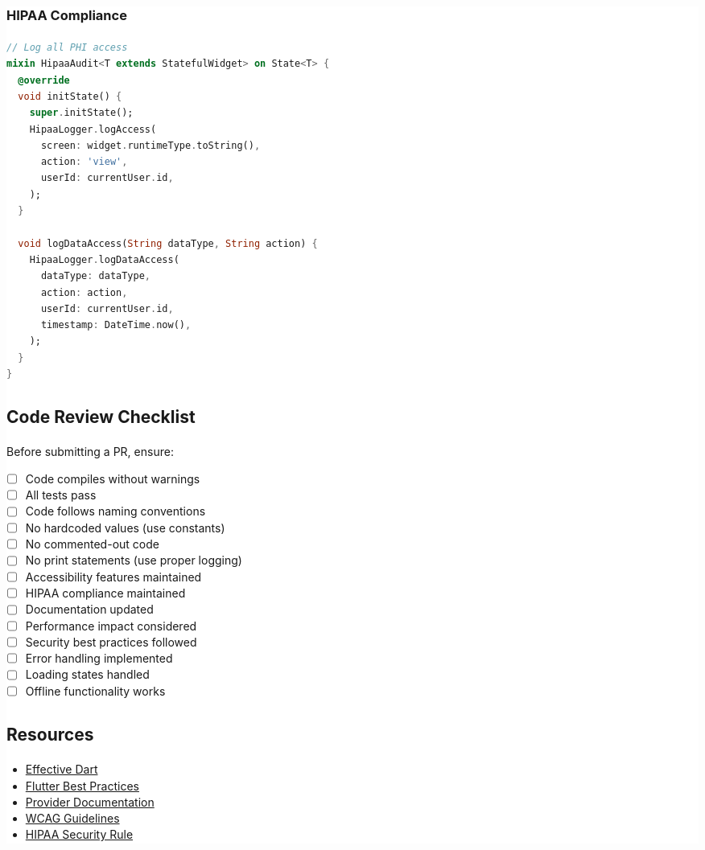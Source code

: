 ### HIPAA Compliance

```dart
// Log all PHI access
mixin HipaaAudit<T extends StatefulWidget> on State<T> {
  @override
  void initState() {
    super.initState();
    HipaaLogger.logAccess(
      screen: widget.runtimeType.toString(),
      action: 'view',
      userId: currentUser.id,
    );
  }
  
  void logDataAccess(String dataType, String action) {
    HipaaLogger.logDataAccess(
      dataType: dataType,
      action: action,
      userId: currentUser.id,
      timestamp: DateTime.now(),
    );
  }
}
```

## Code Review Checklist

Before submitting a PR, ensure:

- [ ] Code compiles without warnings
- [ ] All tests pass
- [ ] Code follows naming conventions
- [ ] No hardcoded values (use constants)
- [ ] No commented-out code
- [ ] No print statements (use proper logging)
- [ ] Accessibility features maintained
- [ ] HIPAA compliance maintained
- [ ] Documentation updated
- [ ] Performance impact considered
- [ ] Security best practices followed
- [ ] Error handling implemented
- [ ] Loading states handled
- [ ] Offline functionality works

## Resources

- [Effective Dart](https://dart.dev/guides/language/effective-dart)
- [Flutter Best Practices](https://flutter.dev/docs/perf/best-practices)
- [Provider Documentation](https://pub.dev/packages/provider)
- [WCAG Guidelines](https://www.w3.org/WAI/WCAG21/quickref/)
- [HIPAA Security Rule](https://www.hhs.gov/hipaa/for-professionals/security)